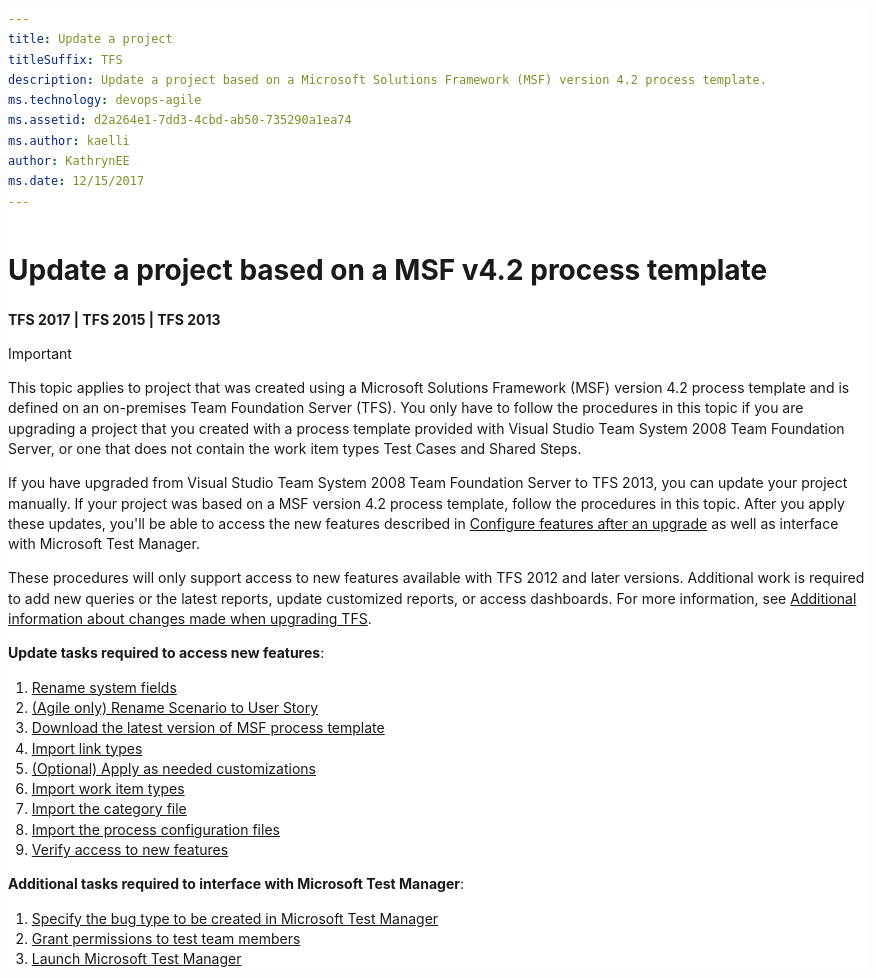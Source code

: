 ```yaml
---
title: Update a project
titleSuffix: TFS
description: Update a project based on a Microsoft Solutions Framework (MSF) version 4.2 process template.
ms.technology: devops-agile
ms.assetid: d2a264e1-7dd3-4cbd-ab50-735290a1ea74
ms.author: kaelli
author: KathrynEE
ms.date: 12/15/2017
---
```


# Update a project based on a MSF v4.2 process template

**TFS 2017 | TFS 2015 | TFS 2013**

> [!IMPORTANT]  
> This topic applies to project that was created using a Microsoft Solutions Framework (MSF) version 4.2 process template and is defined on an on-premises Team Foundation Server (TFS). You only have to follow the procedures in this topic if you are upgrading a project that you created with a process template provided with Visual Studio Team System 2008 Team Foundation Server, or one that does not contain the work item types Test Cases and Shared Steps.

If you have upgraded from Visual Studio Team System 2008 Team Foundation Server to TFS 2013, you can update your project manually. If your project was based on a MSF version 4.2 process template, follow the procedures in this topic. After you apply these updates, you'll be able to access the new features described in [Configure features after an upgrade](../configure-features-after-upgrade.md) as well as interface with Microsoft Test Manager.

These procedures will only support access to new features available with TFS 2012 and later versions. Additional work is required to add new queries or the latest reports, update customized reports, or access dashboards. For more information, see [Additional information about changes made when upgrading TFS](#additional_info).

**Update tasks required to access new features**:

1. [Rename system fields](#1-rename-system-fields)
2. [(Agile only) Rename Scenario to User Story](#2-agile-only-rename-the-scenario-work-item-type)
3. [Download the latest version of MSF process template](#3-download-the-latest-version-of-msf-process-template)
4. [Import link types](#4-import-link-types)
5. [(Optional) Apply as needed customizations](#5-optional-apply-customizations-to-the-latest-versions-of-work-item-types)
6. [Import work item types](#6-import-work-item-types)
7. [Import the category file](#7-import-the-categories-file)
8. [Import the process configuration files](#8-import-configure)
9. [Verify access to new features](#9-verify-access-to-new-features)

**Additional tasks required to interface with Microsoft Test Manager**:

1.  [Specify the bug type to be created in Microsoft Test Manager](#map_bug_type)
2.  [Grant permissions to test team members](#grant_permissions)
3.  [Launch Microsoft Test Manager](#launch_mtm)
